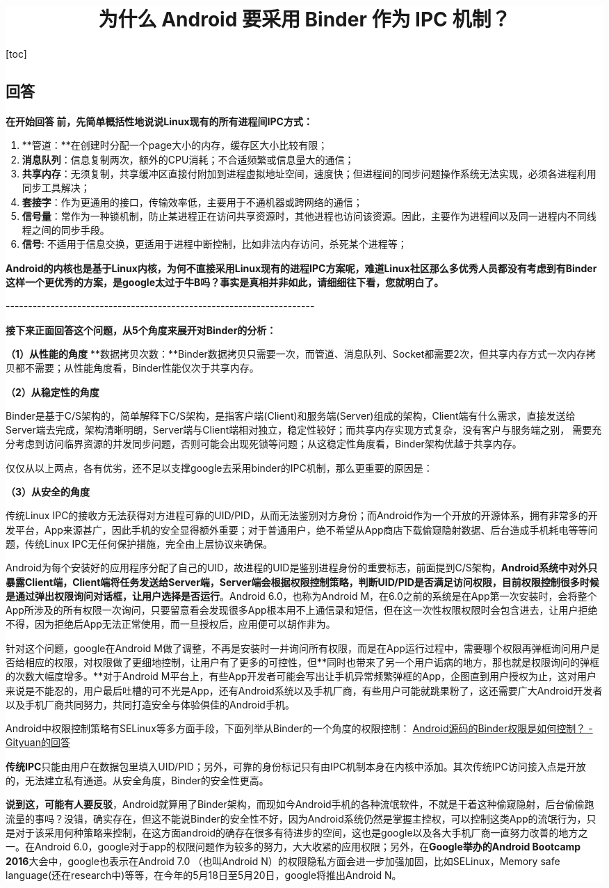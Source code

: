 <h1 align="center">为什么 Android 要采用 Binder 作为 IPC 机制？</h1>

[toc]

## 回答

**在开始回答 前，先简单概括性地说说Linux现有的所有进程间IPC方式：**

1. **管道：**在创建时分配一个page大小的内存，缓存区大小比较有限；
2. **消息队列**：信息复制两次，额外的CPU消耗；不合适频繁或信息量大的通信；
3. **共享内存**：无须复制，共享缓冲区直接付附加到进程虚拟地址空间，速度快；但进程间的同步问题操作系统无法实现，必须各进程利用同步工具解决；
4. **套接字**：作为更通用的接口，传输效率低，主要用于不通机器或跨网络的通信；
5. **信号量**：常作为一种锁机制，防止某进程正在访问共享资源时，其他进程也访问该资源。因此，主要作为进程间以及同一进程内不同线程之间的同步手段。
6. **信号**: 不适用于信息交换，更适用于进程中断控制，比如非法内存访问，杀死某个进程等；

**Android的内核也是基于Linux内核，为何不直接采用Linux现有的进程IPC方案呢，难道Linux社区那么多优秀人员都没有考虑到有Binder这样一个更优秀的方案，是google太过于牛B吗？事实是真相并非如此，请细细往下看，您就明白了。**

\---------------------------------------------------------------------

**接下来正面回答这个问题，从5个角度来展开对Binder的分析：**

**（1）从性能的角度** **数据拷贝次数：**Binder数据拷贝只需要一次，而管道、消息队列、Socket都需要2次，但共享内存方式一次内存拷贝都不需要；从性能角度看，Binder性能仅次于共享内存。

**（2）从稳定性的角度**

Binder是基于C/S架构的，简单解释下C/S架构，是指客户端(Client)和服务端(Server)组成的架构，Client端有什么需求，直接发送给Server端去完成，架构清晰明朗，Server端与Client端相对独立，稳定性较好；而共享内存实现方式复杂，没有客户与服务端之别， 需要充分考虑到访问临界资源的并发同步问题，否则可能会出现死锁等问题；从这稳定性角度看，Binder架构优越于共享内存。

仅仅从以上两点，各有优劣，还不足以支撑google去采用binder的IPC机制，那么更重要的原因是：

**（3）从安全的角度**

传统Linux IPC的接收方无法获得对方进程可靠的UID/PID，从而无法鉴别对方身份；而Android作为一个开放的开源体系，拥有非常多的开发平台，App来源甚广，因此手机的安全显得额外重要；对于普通用户，绝不希望从App商店下载偷窥隐射数据、后台造成手机耗电等等问题，传统Linux IPC无任何保护措施，完全由上层协议来确保。 

Android为每个安装好的应用程序分配了自己的UID，故进程的UID是鉴别进程身份的重要标志，前面提到C/S架构，**Android系统中对外只暴露Client端，Client端将任务发送给Server端，Server端会根据权限控制策略，判断UID/PID是否满足访问权限，目前权限控制很多时候是通过弹出权限询问对话框，让用户选择是否运行**。Android 6.0，也称为Android M，在6.0之前的系统是在App第一次安装时，会将整个App所涉及的所有权限一次询问，只要留意看会发现很多App根本用不上通信录和短信，但在这一次性权限权限时会包含进去，让用户拒绝不得，因为拒绝后App无法正常使用，而一旦授权后，应用便可以胡作非为。

针对这个问题，google在Android M做了调整，不再是安装时一并询问所有权限，而是在App运行过程中，需要哪个权限再弹框询问用户是否给相应的权限，对权限做了更细地控制，让用户有了更多的可控性，但**同时也带来了另一个用户诟病的地方，那也就是权限询问的弹框的次数大幅度增多。**对于Android M平台上，有些App开发者可能会写出让手机异常频繁弹框的App，企图直到用户授权为止，这对用户来说是不能忍的，用户最后吐槽的可不光是App，还有Android系统以及手机厂商，有些用户可能就跳果粉了，这还需要广大Android开发者以及手机厂商共同努力，共同打造安全与体验俱佳的Android手机。

Android中权限控制策略有SELinux等多方面手段，下面列举从Binder的一个角度的权限控制：
[Android源码的Binder权限是如何控制？ -Gityuan的回答](https://www.zhihu.com/question/41003297/answer/89328987?from=profile_answer_card)

**传统IPC**只能由用户在数据包里填入UID/PID；另外，可靠的身份标记只有由IPC机制本身在内核中添加。其次传统IPC访问接入点是开放的，无法建立私有通道。从安全角度，Binder的安全性更高。

**说到这，可能有人要反驳**，Android就算用了Binder架构，而现如今Android手机的各种流氓软件，不就是干着这种偷窥隐射，后台偷偷跑流量的事吗？没错，确实存在，但这不能说Binder的安全性不好，因为Android系统仍然是掌握主控权，可以控制这类App的流氓行为，只是对于该采用何种策略来控制，在这方面android的确存在很多有待进步的空间，这也是google以及各大手机厂商一直努力改善的地方之一。在Android 6.0，google对于app的权限问题作为较多的努力，大大收紧的应用权限；另外，在**Google举办的Android Bootcamp 2016**大会中，google也表示在Android 7.0 （也叫Android N）的权限隐私方面会进一步加强加固，比如SELinux，Memory safe language(还在research中)等等，在今年的5月18日至5月20日，google将推出Android N。 
